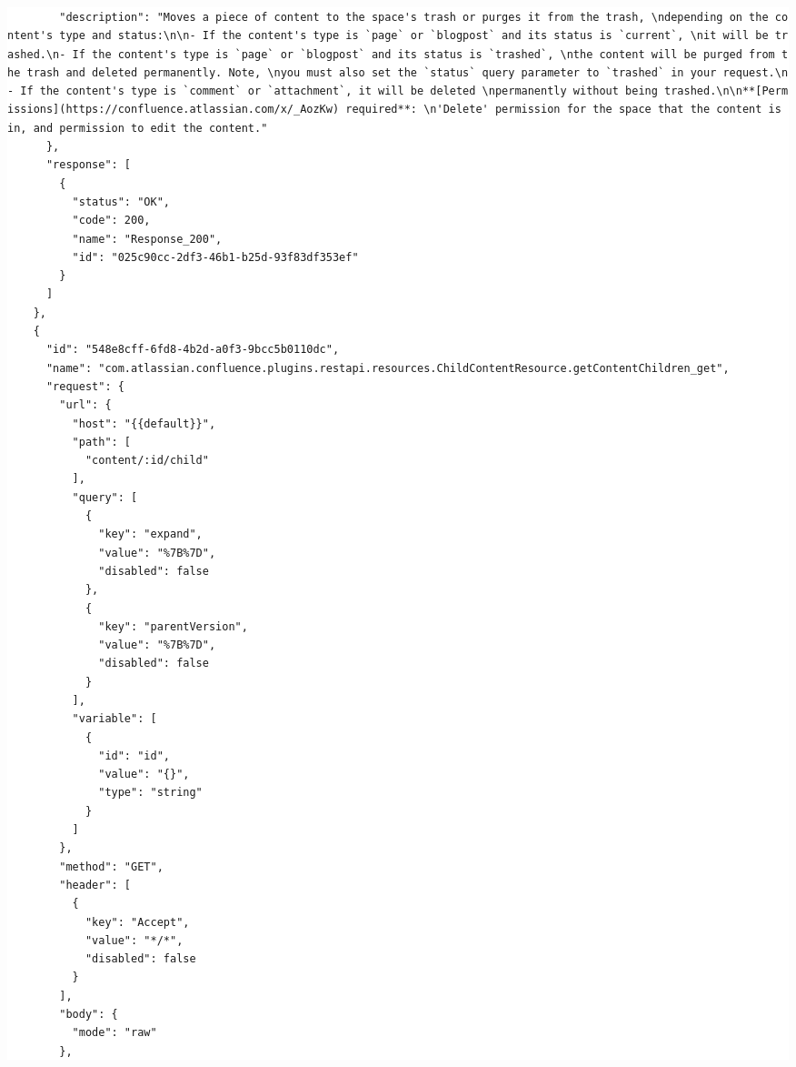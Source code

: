             "description": "Moves a piece of content to the space's trash or purges it from the trash, \ndepending on the content's type and status:\n\n- If the content's type is `page` or `blogpost` and its status is `current`, \nit will be trashed.\n- If the content's type is `page` or `blogpost` and its status is `trashed`, \nthe content will be purged from the trash and deleted permanently. Note, \nyou must also set the `status` query parameter to `trashed` in your request.\n- If the content's type is `comment` or `attachment`, it will be deleted \npermanently without being trashed.\n\n**[Permissions](https://confluence.atlassian.com/x/_AozKw) required**: \n'Delete' permission for the space that the content is in, and permission to edit the content."
          },
          "response": [
            {
              "status": "OK",
              "code": 200,
              "name": "Response_200",
              "id": "025c90cc-2df3-46b1-b25d-93f83df353ef"
            }
          ]
        },
        {
          "id": "548e8cff-6fd8-4b2d-a0f3-9bcc5b0110dc",
          "name": "com.atlassian.confluence.plugins.restapi.resources.ChildContentResource.getContentChildren_get",
          "request": {
            "url": {
              "host": "{{default}}",
              "path": [
                "content/:id/child"
              ],
              "query": [
                {
                  "key": "expand",
                  "value": "%7B%7D",
                  "disabled": false
                },
                {
                  "key": "parentVersion",
                  "value": "%7B%7D",
                  "disabled": false
                }
              ],
              "variable": [
                {
                  "id": "id",
                  "value": "{}",
                  "type": "string"
                }
              ]
            },
            "method": "GET",
            "header": [
              {
                "key": "Accept",
                "value": "*/*",
                "disabled": false
              }
            ],
            "body": {
              "mode": "raw"
            },